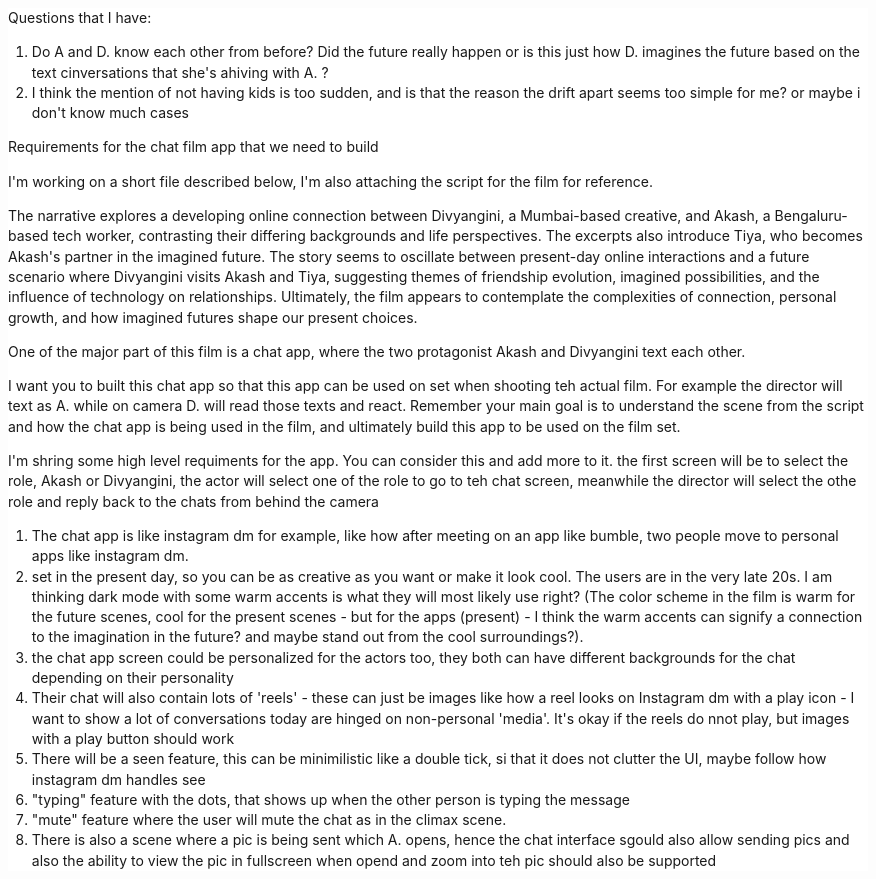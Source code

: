 Questions that I have:
1. Do A and D. know each other from before? Did the future really happen or is this just how D. imagines the future based on the text cinversations that she's ahiving with A. ? 
2. I think the mention of not having kids is too sudden, and is that the reason the drift apart seems too simple for me? or maybe i don't know much cases




























Requirements for the chat film app that we need to build

I'm working on a short file described below, I'm also attaching the script for the film for reference.

The narrative explores a developing online connection between Divyangini, a Mumbai-based creative, and Akash, a Bengaluru-based tech worker, contrasting their differing backgrounds and life perspectives. The excerpts also introduce Tiya, who becomes Akash's partner in the imagined future. The story seems to oscillate between present-day online interactions and a future scenario where Divyangini visits Akash and Tiya, suggesting themes of friendship evolution, imagined possibilities, and the influence of technology on relationships. Ultimately, the film appears to contemplate the complexities of connection, personal growth, and how imagined futures shape our present choices.

One of the major part of this film is a chat app, where the two protagonist Akash and Divyangini text each other.

I want you to built this chat app so that this app can be used on set when shooting teh actual film. For example the director will text as A. while on camera D. will read those texts and react. Remember your main goal is to understand the scene from the script and how the chat app is being used in the film, and ultimately build this app to be used on the film set.

I'm shring some high level requiments for the app. You can consider this and add more to it. 
the first screen will be to select the role, Akash or Divyangini, the actor will select one of the role to go to teh chat screen, meanwhile the director will select the othe role and reply back to the chats from behind the camera
1. The chat app is like instagram dm for example,  like how after meeting on an app like bumble, two people move to personal apps like instagram dm.
2. set in the present day, so you can be as creative as you want or make it look cool. The users are in the very late 20s. I am thinking dark mode with some warm accents is what they will most likely use right? (The color scheme in the film is warm for the future scenes, cool for the present scenes - but for the apps (present) - I think the warm accents can signify a connection to the imagination in the future? and maybe stand out from the cool surroundings?). 
3. the chat app screen could be personalized for the actors too, they both can have different backgrounds for the chat depending on their personality
4. Their chat will also contain lots of 'reels' - these can just be images like how a reel looks on Instagram dm with a play icon - I want to show a lot of conversations today are hinged on non-personal 'media'. It's okay if the reels do nnot play, but images with a play button should work
5. There will be a seen feature, this can be minimilistic like a double tick, si that it does not clutter the UI, maybe follow how instagram dm handles see
6. "typing" feature with the dots, that shows up when the other person is typing the message
7. "mute" feature where the user will mute the chat as in the climax scene. 
8.  There is also a scene where a pic is being sent which A. opens, hence the chat interface sgould also allow sending pics and also the ability to view the pic in fullscreen when opend and zoom into teh pic should also be supported
